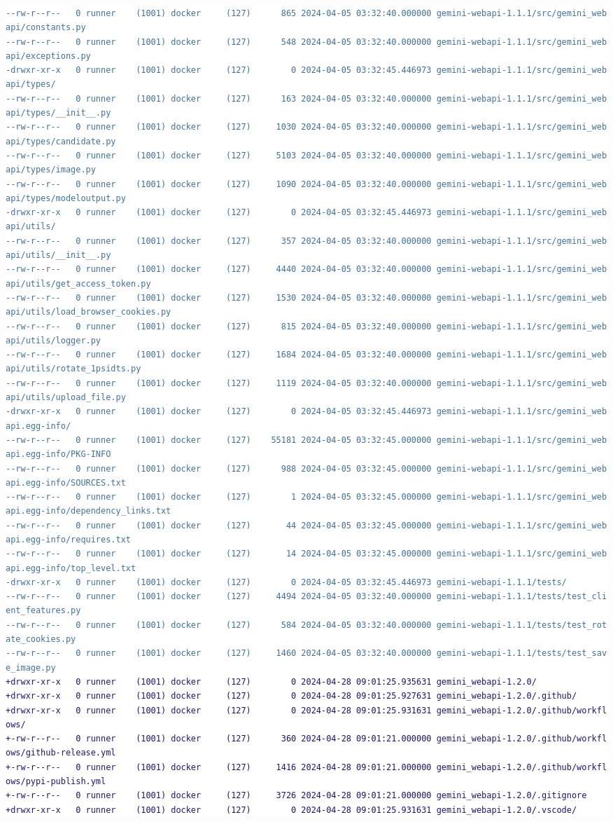 ```diff
--rw-r--r--   0 runner    (1001) docker     (127)      865 2024-04-05 03:32:40.000000 gemini-webapi-1.1.1/src/gemini_webapi/constants.py
--rw-r--r--   0 runner    (1001) docker     (127)      548 2024-04-05 03:32:40.000000 gemini-webapi-1.1.1/src/gemini_webapi/exceptions.py
-drwxr-xr-x   0 runner    (1001) docker     (127)        0 2024-04-05 03:32:45.446973 gemini-webapi-1.1.1/src/gemini_webapi/types/
--rw-r--r--   0 runner    (1001) docker     (127)      163 2024-04-05 03:32:40.000000 gemini-webapi-1.1.1/src/gemini_webapi/types/__init__.py
--rw-r--r--   0 runner    (1001) docker     (127)     1030 2024-04-05 03:32:40.000000 gemini-webapi-1.1.1/src/gemini_webapi/types/candidate.py
--rw-r--r--   0 runner    (1001) docker     (127)     5103 2024-04-05 03:32:40.000000 gemini-webapi-1.1.1/src/gemini_webapi/types/image.py
--rw-r--r--   0 runner    (1001) docker     (127)     1090 2024-04-05 03:32:40.000000 gemini-webapi-1.1.1/src/gemini_webapi/types/modeloutput.py
-drwxr-xr-x   0 runner    (1001) docker     (127)        0 2024-04-05 03:32:45.446973 gemini-webapi-1.1.1/src/gemini_webapi/utils/
--rw-r--r--   0 runner    (1001) docker     (127)      357 2024-04-05 03:32:40.000000 gemini-webapi-1.1.1/src/gemini_webapi/utils/__init__.py
--rw-r--r--   0 runner    (1001) docker     (127)     4440 2024-04-05 03:32:40.000000 gemini-webapi-1.1.1/src/gemini_webapi/utils/get_access_token.py
--rw-r--r--   0 runner    (1001) docker     (127)     1530 2024-04-05 03:32:40.000000 gemini-webapi-1.1.1/src/gemini_webapi/utils/load_browser_cookies.py
--rw-r--r--   0 runner    (1001) docker     (127)      815 2024-04-05 03:32:40.000000 gemini-webapi-1.1.1/src/gemini_webapi/utils/logger.py
--rw-r--r--   0 runner    (1001) docker     (127)     1684 2024-04-05 03:32:40.000000 gemini-webapi-1.1.1/src/gemini_webapi/utils/rotate_1psidts.py
--rw-r--r--   0 runner    (1001) docker     (127)     1119 2024-04-05 03:32:40.000000 gemini-webapi-1.1.1/src/gemini_webapi/utils/upload_file.py
-drwxr-xr-x   0 runner    (1001) docker     (127)        0 2024-04-05 03:32:45.446973 gemini-webapi-1.1.1/src/gemini_webapi.egg-info/
--rw-r--r--   0 runner    (1001) docker     (127)    55181 2024-04-05 03:32:45.000000 gemini-webapi-1.1.1/src/gemini_webapi.egg-info/PKG-INFO
--rw-r--r--   0 runner    (1001) docker     (127)      988 2024-04-05 03:32:45.000000 gemini-webapi-1.1.1/src/gemini_webapi.egg-info/SOURCES.txt
--rw-r--r--   0 runner    (1001) docker     (127)        1 2024-04-05 03:32:45.000000 gemini-webapi-1.1.1/src/gemini_webapi.egg-info/dependency_links.txt
--rw-r--r--   0 runner    (1001) docker     (127)       44 2024-04-05 03:32:45.000000 gemini-webapi-1.1.1/src/gemini_webapi.egg-info/requires.txt
--rw-r--r--   0 runner    (1001) docker     (127)       14 2024-04-05 03:32:45.000000 gemini-webapi-1.1.1/src/gemini_webapi.egg-info/top_level.txt
-drwxr-xr-x   0 runner    (1001) docker     (127)        0 2024-04-05 03:32:45.446973 gemini-webapi-1.1.1/tests/
--rw-r--r--   0 runner    (1001) docker     (127)     4494 2024-04-05 03:32:40.000000 gemini-webapi-1.1.1/tests/test_client_features.py
--rw-r--r--   0 runner    (1001) docker     (127)      584 2024-04-05 03:32:40.000000 gemini-webapi-1.1.1/tests/test_rotate_cookies.py
--rw-r--r--   0 runner    (1001) docker     (127)     1460 2024-04-05 03:32:40.000000 gemini-webapi-1.1.1/tests/test_save_image.py
+drwxr-xr-x   0 runner    (1001) docker     (127)        0 2024-04-28 09:01:25.935631 gemini_webapi-1.2.0/
+drwxr-xr-x   0 runner    (1001) docker     (127)        0 2024-04-28 09:01:25.927631 gemini_webapi-1.2.0/.github/
+drwxr-xr-x   0 runner    (1001) docker     (127)        0 2024-04-28 09:01:25.931631 gemini_webapi-1.2.0/.github/workflows/
+-rw-r--r--   0 runner    (1001) docker     (127)      360 2024-04-28 09:01:21.000000 gemini_webapi-1.2.0/.github/workflows/github-release.yml
+-rw-r--r--   0 runner    (1001) docker     (127)     1416 2024-04-28 09:01:21.000000 gemini_webapi-1.2.0/.github/workflows/pypi-publish.yml
+-rw-r--r--   0 runner    (1001) docker     (127)     3726 2024-04-28 09:01:21.000000 gemini_webapi-1.2.0/.gitignore
+drwxr-xr-x   0 runner    (1001) docker     (127)        0 2024-04-28 09:01:25.931631 gemini_webapi-1.2.0/.vscode/
```